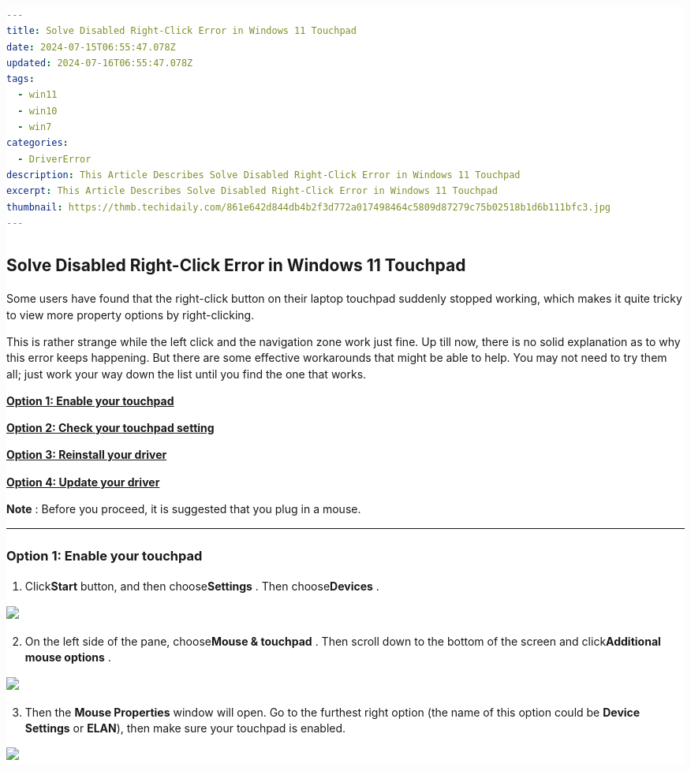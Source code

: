 ```yaml
---
title: Solve Disabled Right-Click Error in Windows 11 Touchpad
date: 2024-07-15T06:55:47.078Z
updated: 2024-07-16T06:55:47.078Z
tags:
  - win11
  - win10
  - win7
categories:
  - DriverError
description: This Article Describes Solve Disabled Right-Click Error in Windows 11 Touchpad
excerpt: This Article Describes Solve Disabled Right-Click Error in Windows 11 Touchpad
thumbnail: https://thmb.techidaily.com/861e642d844db4b2f3d772a017498464c5809d87279c75b02518b1d6b111bfc3.jpg
---
```


## Solve Disabled Right-Click Error in Windows 11 Touchpad

 Some users have found that the right-click button on their laptop touchpad suddenly stopped working, which makes it quite tricky to view more property options by right-clicking.

 This is rather strange while the left click and the navigation zone work just fine. Up till now, there is no solid explanation as to why this error keeps happening. But there are some effective workarounds that might be able to help. You may not need to try them all; just work your way down the list until you find the one that works.

[**Option 1: Enable your touchpad**](https://copa.sjv.io/6eoowq)

**[Option 2: Check your touchpad setting](https://ship7com.pxf.io/0zwaz3)**

**[Option 3: Reinstall your driver](https://turtlebeachus.sjv.io/vmebyo)**

**[Option 4: Update your driver](https://tinyland.pxf.io/org4ra)**

**Note** : Before you proceed, it is suggested that you plug in a mouse.

---

### **Option 1: Enable your touchpad**

 1) Click**Start** button, and then choose**Settings** . Then choose**Devices** .

![](https://images.drivereasy.com/wp-content/uploads/2017/01/img_587c8131acdae.jpg)

 2) On the left side of the pane, choose**Mouse & touchpad** . Then scroll down to the bottom of the screen and click**Additional mouse options** .

![](https://images.drivereasy.com/wp-content/uploads/2017/01/img_587c81858e3a5.jpg)

 3) Then the **Mouse Properties**  window will open. Go to the furthest right option (the name of this option could be **Device Settings** or **ELAN**), then make sure your touchpad is enabled.

![](https://images.drivereasy.com/wp-content/uploads/2016/10/mouse-properties-device-settings.png)
